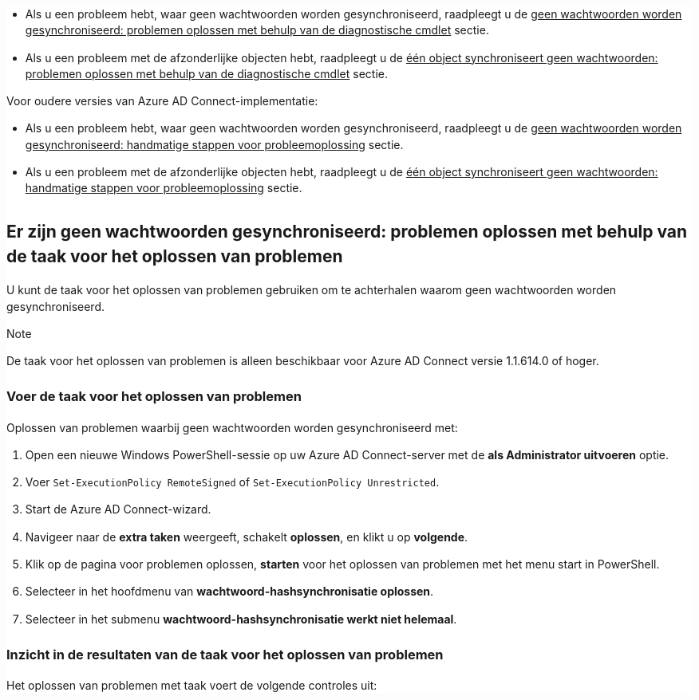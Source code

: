 * Als u een probleem hebt, waar geen wachtwoorden worden gesynchroniseerd, raadpleegt u de [geen wachtwoorden worden gesynchroniseerd: problemen oplossen met behulp van de diagnostische cmdlet](#no-passwords-are-synchronized-troubleshoot-by-using-the-diagnostic-cmdlet) sectie.

* Als u een probleem met de afzonderlijke objecten hebt, raadpleegt u de [één object synchroniseert geen wachtwoorden: problemen oplossen met behulp van de diagnostische cmdlet](#one-object-is-not-synchronizing-passwords-troubleshoot-by-using-the-diagnostic-cmdlet) sectie.

Voor oudere versies van Azure AD Connect-implementatie:

* Als u een probleem hebt, waar geen wachtwoorden worden gesynchroniseerd, raadpleegt u de [geen wachtwoorden worden gesynchroniseerd: handmatige stappen voor probleemoplossing](#no-passwords-are-synchronized-manual-troubleshooting-steps) sectie.

* Als u een probleem met de afzonderlijke objecten hebt, raadpleegt u de [één object synchroniseert geen wachtwoorden: handmatige stappen voor probleemoplossing](#one-object-is-not-synchronizing-passwords-manual-troubleshooting-steps) sectie.



## <a name="no-passwords-are-synchronized-troubleshoot-by-using-the-troubleshooting-task"></a>Er zijn geen wachtwoorden gesynchroniseerd: problemen oplossen met behulp van de taak voor het oplossen van problemen

U kunt de taak voor het oplossen van problemen gebruiken om te achterhalen waarom geen wachtwoorden worden gesynchroniseerd.

> [!NOTE]
> De taak voor het oplossen van problemen is alleen beschikbaar voor Azure AD Connect versie 1.1.614.0 of hoger.

### <a name="run-the-troubleshooting-task"></a>Voer de taak voor het oplossen van problemen

Oplossen van problemen waarbij geen wachtwoorden worden gesynchroniseerd met:

1. Open een nieuwe Windows PowerShell-sessie op uw Azure AD Connect-server met de **als Administrator uitvoeren** optie.

2. Voer `Set-ExecutionPolicy RemoteSigned` of `Set-ExecutionPolicy Unrestricted`.

3. Start de Azure AD Connect-wizard.

4. Navigeer naar de **extra taken** weergeeft, schakelt **oplossen**, en klikt u op **volgende**.

5. Klik op de pagina voor problemen oplossen, **starten** voor het oplossen van problemen met het menu start in PowerShell.

6. Selecteer in het hoofdmenu van **wachtwoord-hashsynchronisatie oplossen**.

7. Selecteer in het submenu **wachtwoord-hashsynchronisatie werkt niet helemaal**.

### <a name="understand-the-results-of-the-troubleshooting-task"></a>Inzicht in de resultaten van de taak voor het oplossen van problemen

Het oplossen van problemen met taak voert de volgende controles uit:
